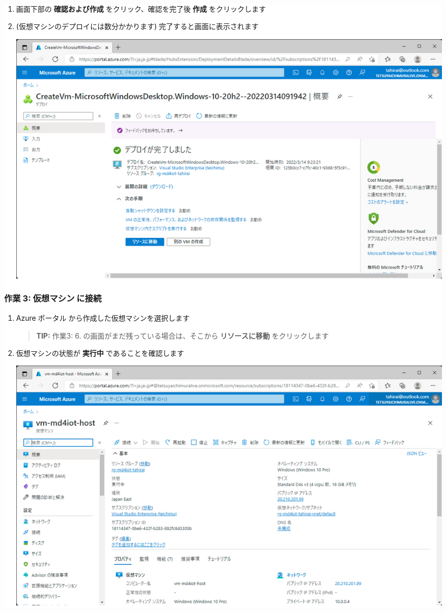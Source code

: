 1. 画面下部の **確認および作成** をクリック、確認を完了後 **作成** をクリックします  
1. (仮想マシンのデプロイには数分かかります) 完了すると画面に表示されます  

   ![VM Deploy](./images/ActB-T02-vm-deployed.png 'VM deployment complete')

### 作業 3: 仮想マシン に接続

1. Azure ポータル から作成した仮想マシンを選択します  

   > **TIP:** 作業3: 6. の画面がまだ残っている場合は、そこから **リソースに移動** をクリックします  

1. 仮想マシンの状態が **実行中** であることを確認します  

   ![VM Running](./images/ActB-T03-vm-running.png 'VM Status Running')
